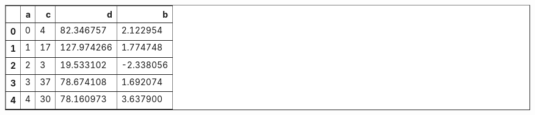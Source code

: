 


<div>
<style scoped>
    .dataframe tbody tr th:only-of-type {
        vertical-align: middle;
    }

    .dataframe tbody tr th {
        vertical-align: top;
    }

    .dataframe thead th {
        text-align: right;
    }
</style>
<table border="1" class="dataframe">
  <thead>
    <tr style="text-align: right;">
      <th></th>
      <th>a</th>
      <th>c</th>
      <th>d</th>
      <th>b</th>
    </tr>
  </thead>
  <tbody>
    <tr>
      <th>0</th>
      <td>0</td>
      <td>4</td>
      <td>82.346757</td>
      <td>2.122954</td>
    </tr>
    <tr>
      <th>1</th>
      <td>1</td>
      <td>17</td>
      <td>127.974266</td>
      <td>1.774748</td>
    </tr>
    <tr>
      <th>2</th>
      <td>2</td>
      <td>3</td>
      <td>19.533102</td>
      <td>-2.338056</td>
    </tr>
    <tr>
      <th>3</th>
      <td>3</td>
      <td>37</td>
      <td>78.674108</td>
      <td>1.692074</td>
    </tr>
    <tr>
      <th>4</th>
      <td>4</td>
      <td>30</td>
      <td>78.160973</td>
      <td>3.637900</td>
    </tr>
  </tbody>
</table>
</div>